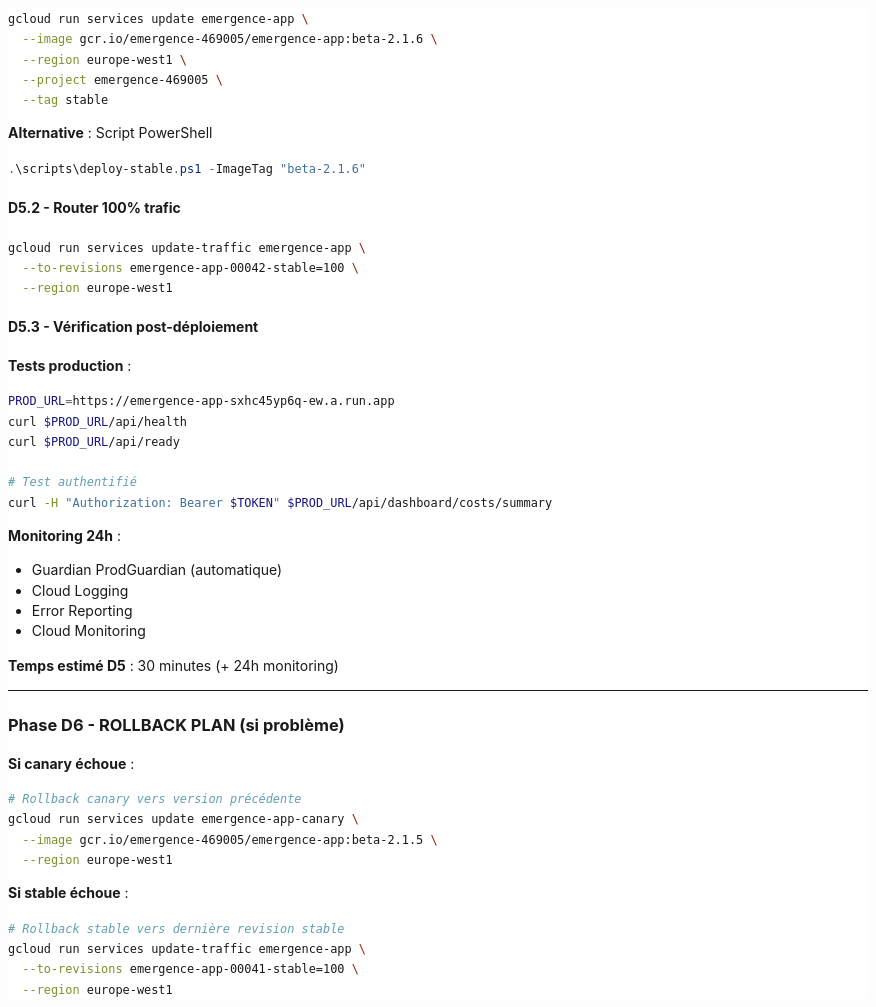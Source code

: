 ```bash
gcloud run services update emergence-app \
  --image gcr.io/emergence-469005/emergence-app:beta-2.1.6 \
  --region europe-west1 \
  --project emergence-469005 \
  --tag stable
```

**Alternative** : Script PowerShell
```powershell
.\scripts\deploy-stable.ps1 -ImageTag "beta-2.1.6"
```

#### D5.2 - Router 100% trafic

```bash
gcloud run services update-traffic emergence-app \
  --to-revisions emergence-app-00042-stable=100 \
  --region europe-west1
```

#### D5.3 - Vérification post-déploiement

**Tests production** :
```bash
PROD_URL=https://emergence-app-sxhc45yp6q-ew.a.run.app
curl $PROD_URL/api/health
curl $PROD_URL/api/ready

# Test authentifié
curl -H "Authorization: Bearer $TOKEN" $PROD_URL/api/dashboard/costs/summary
```

**Monitoring 24h** :
- Guardian ProdGuardian (automatique)
- Cloud Logging
- Error Reporting
- Cloud Monitoring

**Temps estimé D5** : 30 minutes (+ 24h monitoring)

---

### Phase D6 - ROLLBACK PLAN (si problème)

**Si canary échoue** :

```bash
# Rollback canary vers version précédente
gcloud run services update emergence-app-canary \
  --image gcr.io/emergence-469005/emergence-app:beta-2.1.5 \
  --region europe-west1
```

**Si stable échoue** :

```bash
# Rollback stable vers dernière revision stable
gcloud run services update-traffic emergence-app \
  --to-revisions emergence-app-00041-stable=100 \
  --region europe-west1
```
